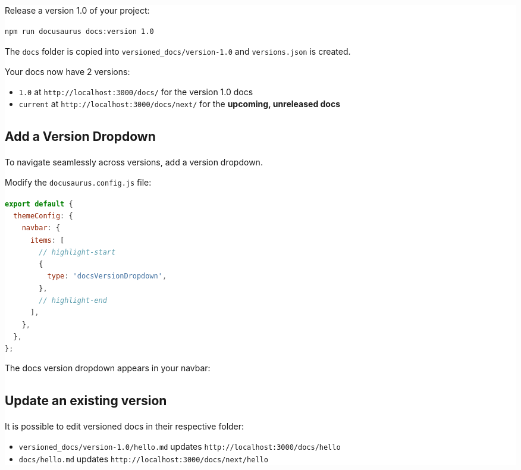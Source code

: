 Release a version 1.0 of your project:

```bash
npm run docusaurus docs:version 1.0
```

The `docs` folder is copied into `versioned_docs/version-1.0` and `versions.json` is created.

Your docs now have 2 versions:

- `1.0` at `http://localhost:3000/docs/` for the version 1.0 docs
- `current` at `http://localhost:3000/docs/next/` for the **upcoming, unreleased docs**

## Add a Version Dropdown

To navigate seamlessly across versions, add a version dropdown.

Modify the `docusaurus.config.js` file:

```js title="docusaurus.config.js"
export default {
  themeConfig: {
    navbar: {
      items: [
        // highlight-start
        {
          type: 'docsVersionDropdown',
        },
        // highlight-end
      ],
    },
  },
};
```

The docs version dropdown appears in your navbar:

## Update an existing version

It is possible to edit versioned docs in their respective folder:

- `versioned_docs/version-1.0/hello.md` updates `http://localhost:3000/docs/hello`
- `docs/hello.md` updates `http://localhost:3000/docs/next/hello`
